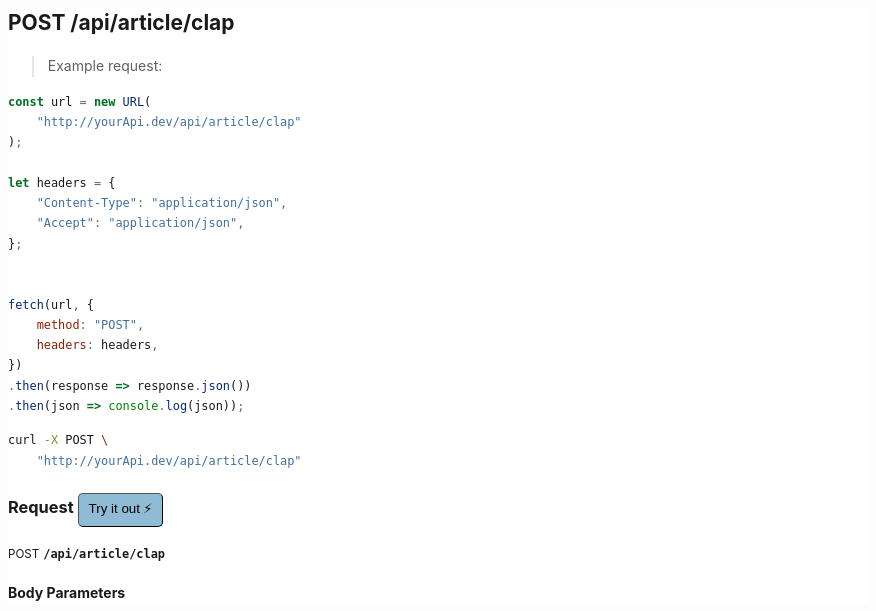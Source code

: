 ## POST /api/article/clap




> Example request:

```javascript
const url = new URL(
    "http://yourApi.dev/api/article/clap"
);

let headers = {
    "Content-Type": "application/json",
    "Accept": "application/json",
};


fetch(url, {
    method: "POST",
    headers: headers,
})
.then(response => response.json())
.then(json => console.log(json));
```

```bash
curl -X POST \
    "http://yourApi.dev/api/article/clap" 

```


<div id="execution-results-POST-api-article-clap" hidden>
    <blockquote>Received response<span id="execution-response-status-POST-api-article-clap"></span>:</blockquote>
    <pre class="json"><code id="execution-response-content-POST-api-article-clap"></code></pre>
</div>
<div id="execution-error-POST-api-article-clap" hidden>
    <blockquote>Request failed with error:</blockquote>
    <pre><code id="execution-error-message-POST-api-article-clap"></code></pre>
</div>

<form id="form-POST-api-article-clap" data-method="POST" data-path="/api/article/clap" data-authed="0" data-hasfiles="0" data-headers='{"Content-Type":"application/json","Accept":"application/json"}' onsubmit="event.preventDefault(); executeTryOut('POST-api-article-clap', this);">
<h3>
    Request
    <button type="button" style="background-color: #8fbcd4; padding: 5px 10px; border-radius: 5px; border-width: thin;" id="btn-tryout-POST-api-article-clap" onclick="tryItOut('POST-api-article-clap');">Try it out ⚡</button>
    <button type="button" style="background-color: #c97a7e; padding: 5px 10px; border-radius: 5px; border-width: thin;" id="btn-canceltryout-POST-api-article-clap" onclick="cancelTryOut('POST-api-article-clap');" hidden>Cancel</button>&nbsp;&nbsp;
    <button type="submit" style="background-color: #6ac174; padding: 5px 10px; border-radius: 5px; border-width: thin;" id="btn-executetryout-POST-api-article-clap" hidden>Send Request 💥</button>
</h3>
<p>
<small class="badge badge-black">POST</small>
 <b><code>/api/article/clap</b></code>
</p>
<h4 class="fancy-heading-panel"><b>Body Parameters</b></h4>
